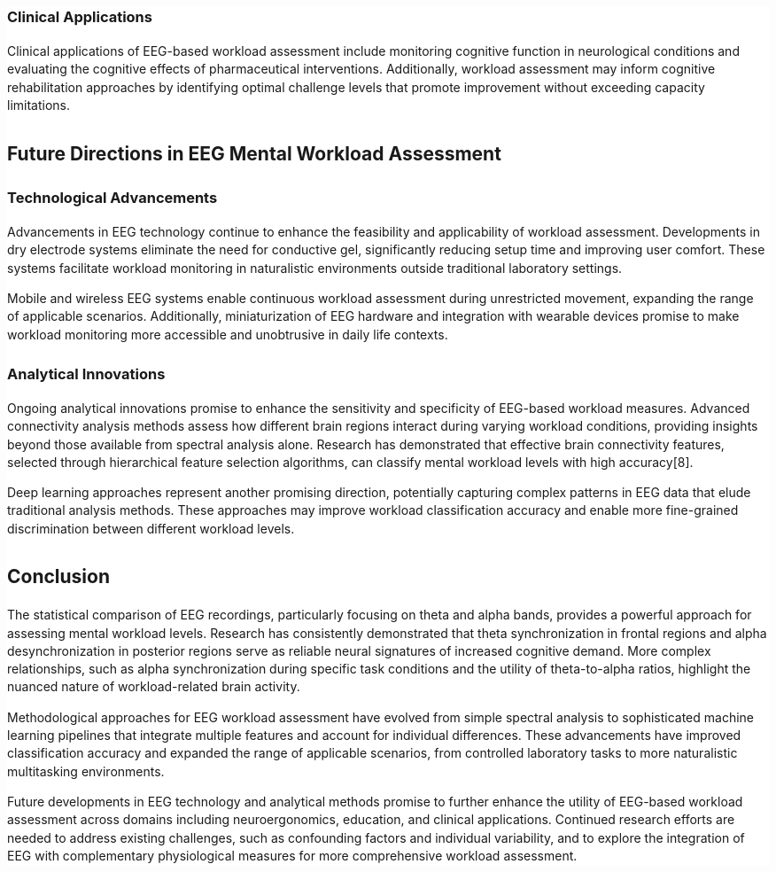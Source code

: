 ### Clinical Applications

Clinical applications of EEG-based workload assessment include monitoring cognitive function in neurological conditions and evaluating the cognitive effects of pharmaceutical interventions. Additionally, workload assessment may inform cognitive rehabilitation approaches by identifying optimal challenge levels that promote improvement without exceeding capacity limitations.

## Future Directions in EEG Mental Workload Assessment

### Technological Advancements

Advancements in EEG technology continue to enhance the feasibility and applicability of workload assessment. Developments in dry electrode systems eliminate the need for conductive gel, significantly reducing setup time and improving user comfort. These systems facilitate workload monitoring in naturalistic environments outside traditional laboratory settings.

Mobile and wireless EEG systems enable continuous workload assessment during unrestricted movement, expanding the range of applicable scenarios. Additionally, miniaturization of EEG hardware and integration with wearable devices promise to make workload monitoring more accessible and unobtrusive in daily life contexts.

### Analytical Innovations

Ongoing analytical innovations promise to enhance the sensitivity and specificity of EEG-based workload measures. Advanced connectivity analysis methods assess how different brain regions interact during varying workload conditions, providing insights beyond those available from spectral analysis alone. Research has demonstrated that effective brain connectivity features, selected through hierarchical feature selection algorithms, can classify mental workload levels with high accuracy[8].

Deep learning approaches represent another promising direction, potentially capturing complex patterns in EEG data that elude traditional analysis methods. These approaches may improve workload classification accuracy and enable more fine-grained discrimination between different workload levels.

## Conclusion

The statistical comparison of EEG recordings, particularly focusing on theta and alpha bands, provides a powerful approach for assessing mental workload levels. Research has consistently demonstrated that theta synchronization in frontal regions and alpha desynchronization in posterior regions serve as reliable neural signatures of increased cognitive demand. More complex relationships, such as alpha synchronization during specific task conditions and the utility of theta-to-alpha ratios, highlight the nuanced nature of workload-related brain activity.

Methodological approaches for EEG workload assessment have evolved from simple spectral analysis to sophisticated machine learning pipelines that integrate multiple features and account for individual differences. These advancements have improved classification accuracy and expanded the range of applicable scenarios, from controlled laboratory tasks to more naturalistic multitasking environments.

Future developments in EEG technology and analytical methods promise to further enhance the utility of EEG-based workload assessment across domains including neuroergonomics, education, and clinical applications. Continued research efforts are needed to address existing challenges, such as confounding factors and individual variability, and to explore the integration of EEG with complementary physiological measures for more comprehensive workload assessment.
